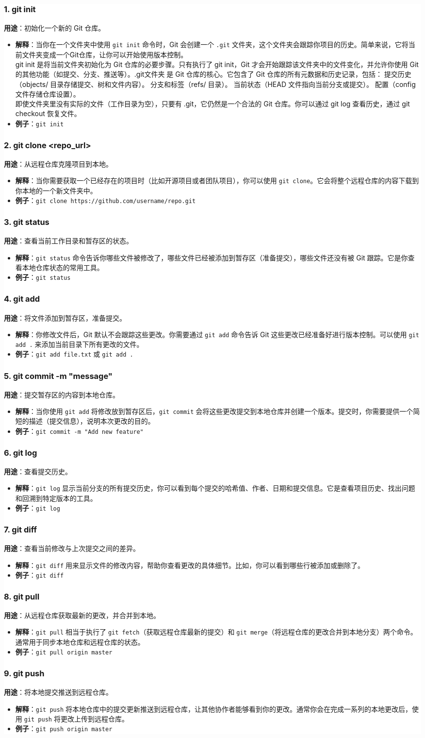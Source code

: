 ### 1. **git init**
   **用途**：初始化一个新的 Git 仓库。
   - **解释**：当你在一个文件夹中使用 `git init` 命令时，Git 会创建一个 `.git` 文件夹，这个文件夹会跟踪你项目的历史。简单来说，它将当前文件夹变成一个Git仓库，让你可以开始使用版本控制。\
   git init 是将当前文件夹初始化为 Git 仓库的必要步骤。只有执行了 git init，Git 才会开始跟踪该文件夹中的文件变化，并允许你使用 Git 的其他功能（如提交、分支、推送等）。.git文件夹 是 Git 仓库的核心。它包含了 Git 仓库的所有元数据和历史记录，包括： 提交历史（objects/ 目录存储提交、树和文件内容）。 分支和标签（refs/ 目录）。 当前状态（HEAD 文件指向当前分支或提交）。 配置（config 文件存储仓库设置）。\
   即使文件夹里没有实际的文件（工作目录为空），只要有 .git，它仍然是一个合法的 Git 仓库。你可以通过 git log 查看历史，通过 git checkout 恢复文件。
   - **例子**：`git init`

### 2. **git clone <repo_url>**
   **用途**：从远程仓库克隆项目到本地。
   - **解释**：当你需要获取一个已经存在的项目时（比如开源项目或者团队项目），你可以使用 `git clone`。它会将整个远程仓库的内容下载到你本地的一个新文件夹中。
   - **例子**：`git clone https://github.com/username/repo.git`

### 3. **git status**
   **用途**：查看当前工作目录和暂存区的状态。
   - **解释**：`git status` 命令告诉你哪些文件被修改了，哪些文件已经被添加到暂存区（准备提交），哪些文件还没有被 Git 跟踪。它是你查看本地仓库状态的常用工具。
   - **例子**：`git status`

### 4. **git add <file>**
   **用途**：将文件添加到暂存区，准备提交。
   - **解释**：你修改文件后，Git 默认不会跟踪这些更改。你需要通过 `git add` 命令告诉 Git 这些更改已经准备好进行版本控制。可以使用 `git add .` 来添加当前目录下所有更改的文件。
   - **例子**：`git add file.txt` 或 `git add .`

### 5. **git commit -m "message"**
   **用途**：提交暂存区的内容到本地仓库。
   - **解释**：当你使用 `git add` 将修改放到暂存区后，`git commit` 会将这些更改提交到本地仓库并创建一个版本。提交时，你需要提供一个简短的描述（提交信息），说明本次更改的目的。
   - **例子**：`git commit -m "Add new feature"`

### 6. **git log**
   **用途**：查看提交历史。
   - **解释**：`git log` 显示当前分支的所有提交历史，你可以看到每个提交的哈希值、作者、日期和提交信息。它是查看项目历史、找出问题和回溯到特定版本的工具。
   - **例子**：`git log`

### 7. **git diff**
   **用途**：查看当前修改与上次提交之间的差异。
   - **解释**：`git diff` 用来显示文件的修改内容，帮助你查看更改的具体细节。比如，你可以看到哪些行被添加或删除了。
   - **例子**：`git diff`

### 8. **git pull**
   **用途**：从远程仓库获取最新的更改，并合并到本地。
   - **解释**：`git pull` 相当于执行了 `git fetch`（获取远程仓库最新的提交）和 `git merge`（将远程仓库的更改合并到本地分支）两个命令。通常用于同步本地仓库和远程仓库的状态。
   - **例子**：`git pull origin master`

### 9. **git push**
   **用途**：将本地提交推送到远程仓库。
   - **解释**：`git push` 将本地仓库中的提交更新推送到远程仓库，让其他协作者能够看到你的更改。通常你会在完成一系列的本地更改后，使用 `git push` 将更改上传到远程仓库。
   - **例子**：`git push origin master`
